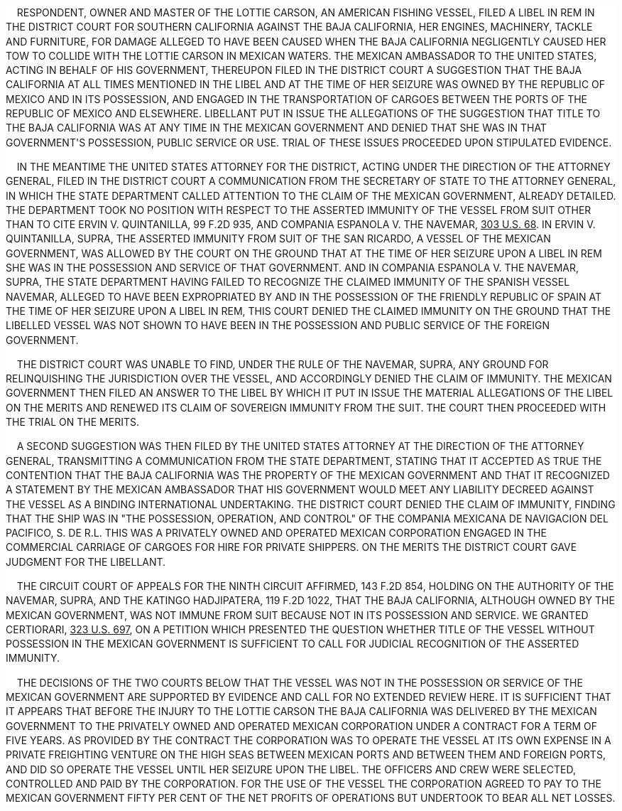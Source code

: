     RESPONDENT, OWNER AND MASTER OF THE LOTTIE CARSON, AN AMERICAN FISHING VESSEL, FILED A LIBEL IN REM IN THE DISTRICT COURT FOR SOUTHERN CALIFORNIA AGAINST THE BAJA CALIFORNIA, HER ENGINES, MACHINERY, TACKLE AND FURNITURE, FOR DAMAGE ALLEGED TO HAVE BEEN CAUSED WHEN THE BAJA CALIFORNIA NEGLIGENTLY CAUSED HER TOW TO COLLIDE WITH THE LOTTIE CARSON IN MEXICAN WATERS.  THE MEXICAN AMBASSADOR TO THE UNITED STATES, ACTING IN BEHALF OF HIS GOVERNMENT, THEREUPON FILED IN THE DISTRICT COURT A SUGGESTION THAT THE BAJA CALIFORNIA AT ALL TIMES MENTIONED IN THE LIBEL AND AT THE TIME OF HER SEIZURE WAS OWNED BY THE REPUBLIC OF MEXICO AND IN ITS POSSESSION, AND ENGAGED IN THE TRANSPORTATION OF CARGOES BETWEEN THE PORTS OF THE REPUBLIC OF MEXICO AND ELSEWHERE.  LIBELLANT PUT IN ISSUE THE ALLEGATIONS OF THE SUGGESTION THAT TITLE TO THE BAJA CALIFORNIA WAS AT ANY TIME IN THE MEXICAN GOVERNMENT AND DENIED THAT SHE WAS IN THAT GOVERNMENT'S POSSESSION, PUBLIC SERVICE OR USE.  TRIAL OF THESE ISSUES PROCEEDED UPON STIPULATED EVIDENCE.

    IN THE MEANTIME THE UNITED STATES ATTORNEY FOR THE DISTRICT, ACTING UNDER THE DIRECTION OF THE ATTORNEY GENERAL, FILED IN THE DISTRICT COURT A COMMUNICATION FROM THE SECRETARY OF STATE TO THE ATTORNEY GENERAL, IN WHICH THE STATE DEPARTMENT CALLED ATTENTION TO THE CLAIM OF THE MEXICAN GOVERNMENT, ALREADY DETAILED.  THE DEPARTMENT TOOK NO POSITION WITH RESPECT TO THE ASSERTED IMMUNITY OF THE VESSEL FROM SUIT OTHER THAN TO CITE ERVIN V. QUINTANILLA, 99 F.2D 935, AND COMPANIA ESPANOLA V. THE NAVEMAR, [303 U.S. 68][/us/courts/scotus/usReporter/303/68].  IN ERVIN V. QUINTANILLA, SUPRA, THE ASSERTED IMMUNITY FROM SUIT OF THE SAN RICARDO, A VESSEL OF THE MEXICAN GOVERNMENT, WAS ALLOWED BY THE COURT ON THE GROUND THAT AT THE TIME OF HER SEIZURE UPON A LIBEL IN REM SHE WAS IN THE POSSESSION AND SERVICE OF THAT GOVERNMENT.  AND IN COMPANIA ESPANOLA V. THE NAVEMAR, SUPRA, THE STATE DEPARTMENT HAVING FAILED TO RECOGNIZE THE CLAIMED IMMUNITY OF THE SPANISH VESSEL NAVEMAR, ALLEGED TO HAVE BEEN EXPROPRIATED BY AND IN THE POSSESSION OF THE FRIENDLY REPUBLIC OF SPAIN AT THE TIME OF HER SEIZURE UPON A LIBEL IN REM, THIS COURT DENIED THE CLAIMED IMMUNITY ON THE GROUND THAT THE LIBELLED VESSEL WAS NOT SHOWN TO HAVE BEEN IN THE POSSESSION AND PUBLIC SERVICE OF THE FOREIGN GOVERNMENT.

    THE DISTRICT COURT WAS UNABLE TO FIND, UNDER THE RULE OF THE NAVEMAR, SUPRA, ANY GROUND FOR RELINQUISHING THE JURISDICTION OVER THE VESSEL, AND ACCORDINGLY DENIED THE CLAIM OF IMMUNITY.  THE MEXICAN GOVERNMENT THEN FILED AN ANSWER TO THE LIBEL BY WHICH IT PUT IN ISSUE THE MATERIAL ALLEGATIONS OF THE LIBEL ON THE MERITS AND RENEWED ITS CLAIM OF SOVEREIGN IMMUNITY FROM THE SUIT.  THE COURT THEN PROCEEDED WITH THE TRIAL ON THE MERITS.

    A SECOND SUGGESTION WAS THEN FILED BY THE UNITED STATES ATTORNEY AT THE DIRECTION OF THE ATTORNEY GENERAL, TRANSMITTING A COMMUNICATION FROM THE STATE DEPARTMENT, STATING THAT IT ACCEPTED AS TRUE THE CONTENTION THAT THE BAJA CALIFORNIA WAS THE PROPERTY OF THE MEXICAN GOVERNMENT AND THAT IT RECOGNIZED A STATEMENT BY THE MEXICAN AMBASSADOR THAT HIS GOVERNMENT WOULD MEET ANY LIABILITY DECREED AGAINST THE VESSEL AS A BINDING INTERNATIONAL UNDERTAKING.  THE DISTRICT COURT DENIED THE CLAIM OF IMMUNITY, FINDING THAT THE SHIP WAS IN "THE POSSESSION, OPERATION, AND CONTROL" OF THE COMPANIA MEXICANA DE NAVIGACION DEL PACIFICO, S. DE R.L.  THIS WAS A PRIVATELY OWNED AND OPERATED MEXICAN CORPORATION ENGAGED IN THE COMMERCIAL CARRIAGE OF CARGOES FOR HIRE FOR PRIVATE SHIPPERS.  ON THE MERITS THE DISTRICT COURT GAVE JUDGMENT FOR THE LIBELLANT.

    THE CIRCUIT COURT OF APPEALS FOR THE NINTH CIRCUIT AFFIRMED, 143 F.2D 854, HOLDING ON THE AUTHORITY OF THE NAVEMAR, SUPRA, AND THE KATINGO HADJIPATERA, 119 F.2D 1022, THAT THE BAJA CALIFORNIA, ALTHOUGH OWNED BY THE MEXICAN GOVERNMENT, WAS NOT IMMUNE FROM SUIT BECAUSE NOT IN ITS POSSESSION AND SERVICE.  WE GRANTED CERTIORARI, [323 U.S. 697][/us/courts/scotus/usReporter/323/697], ON A PETITION WHICH PRESENTED THE QUESTION WHETHER TITLE OF THE VESSEL WITHOUT POSSESSION IN THE MEXICAN GOVERNMENT IS SUFFICIENT TO CALL FOR JUDICIAL RECOGNITION OF THE ASSERTED IMMUNITY.

    THE DECISIONS OF THE TWO COURTS BELOW THAT THE VESSEL WAS NOT IN THE POSSESSION OR SERVICE OF THE MEXICAN GOVERNMENT ARE SUPPORTED BY EVIDENCE AND CALL FOR NO EXTENDED REVIEW HERE.  IT IS SUFFICIENT THAT IT APPEARS THAT BEFORE THE INJURY TO THE LOTTIE CARSON THE BAJA CALIFORNIA WAS DELIVERED BY THE MEXICAN GOVERNMENT TO THE PRIVATELY OWNED AND OPERATED MEXICAN CORPORATION UNDER A CONTRACT FOR A TERM OF FIVE YEARS.  AS PROVIDED BY THE CONTRACT THE CORPORATION WAS TO OPERATE THE VESSEL AT ITS OWN EXPENSE IN A PRIVATE FREIGHTING VENTURE ON THE HIGH SEAS BETWEEN MEXICAN PORTS AND BETWEEN THEM AND FOREIGN PORTS, AND DID SO OPERATE THE VESSEL UNTIL HER SEIZURE UPON THE LIBEL.  THE OFFICERS AND CREW WERE SELECTED, CONTROLLED AND PAID BY THE CORPORATION.  FOR THE USE OF THE VESSEL THE CORPORATION AGREED TO PAY TO THE MEXICAN GOVERNMENT FIFTY PER CENT OF THE NET PROFITS OF OPERATIONS BUT UNDERTOOK TO BEAR ALL NET LOSSES.


[/us/courts/scotus/usReporter/324/30]: https://publicdocs.github.io/go/links?ns=uslm-x&ref=%2Fus%2Fcourts%2Fscotus%2FusReporter%2F324%2F30
[/us/courts/scotus/usReporter/323/697]: https://publicdocs.github.io/go/links?ns=uslm-x&ref=%2Fus%2Fcourts%2Fscotus%2FusReporter%2F323%2F697
[/us/courts/scotus/usReporter/303/68]: https://publicdocs.github.io/go/links?ns=uslm-x&ref=%2Fus%2Fcourts%2Fscotus%2FusReporter%2F303%2F68
[/us/courts/scotus/usReporter/323/697]: https://publicdocs.github.io/go/links?ns=uslm-x&ref=%2Fus%2Fcourts%2Fscotus%2FusReporter%2F323%2F697
[/us/courts/scotus/usReporter/202/184]: https://publicdocs.github.io/go/links?ns=uslm-x&ref=%2Fus%2Fcourts%2Fscotus%2FusReporter%2F202%2F184
[/us/courts/scotus/usReporter/254/522]: https://publicdocs.github.io/go/links?ns=uslm-x&ref=%2Fus%2Fcourts%2Fscotus%2FusReporter%2F254%2F522
[/us/courts/scotus/usReporter/255/216]: https://publicdocs.github.io/go/links?ns=uslm-x&ref=%2Fus%2Fcourts%2Fscotus%2FusReporter%2F255%2F216
[/us/courts/scotus/usReporter/256/503]: https://publicdocs.github.io/go/links?ns=uslm-x&ref=%2Fus%2Fcourts%2Fscotus%2FusReporter%2F256%2F503
[/us/courts/scotus/usReporter/318/578]: https://publicdocs.github.io/go/links?ns=uslm-x&ref=%2Fus%2Fcourts%2Fscotus%2FusReporter%2F318%2F578
[/us/courts/scotus/usReporter/106/196]: https://publicdocs.github.io/go/links?ns=uslm-x&ref=%2Fus%2Fcourts%2Fscotus%2FusReporter%2F106%2F196
[/us/courts/scotus/usReporter/255/219]: https://publicdocs.github.io/go/links?ns=uslm-x&ref=%2Fus%2Fcourts%2Fscotus%2FusReporter%2F255%2F219
[/us/courts/scotus/usReporter/271/562]: https://publicdocs.github.io/go/links?ns=uslm-x&ref=%2Fus%2Fcourts%2Fscotus%2FusReporter%2F271%2F562
[/us/courts/scotus/usReporter/271/562]: https://publicdocs.github.io/go/links?ns=uslm-x&ref=%2Fus%2Fcourts%2Fscotus%2FusReporter%2F271%2F562
[/us/courts/scotus/usReporter/257/419]: https://publicdocs.github.io/go/links?ns=uslm-x&ref=%2Fus%2Fcourts%2Fscotus%2FusReporter%2F257%2F419
